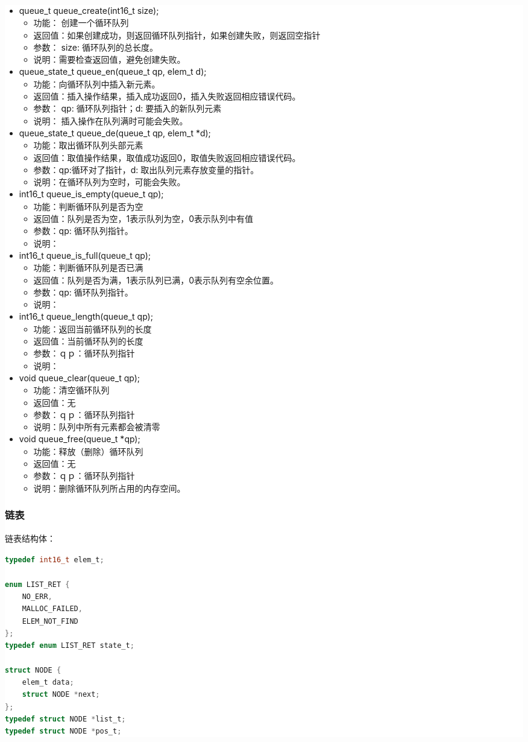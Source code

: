 - queue_t 			queue_create(int16_t size);  
  - 功能： 创建一个循环队列
  - 返回值：如果创建成功，则返回循环队列指针，如果创建失败，则返回空指针
  - 参数： size: 循环队列的总长度。
  - 说明：需要检查返回值，避免创建失败。
- queue_state_t    queue_en(queue_t qp, elem_t d);
  - 功能：向循环队列中插入新元素。
  - 返回值：插入操作结果，插入成功返回0，插入失败返回相应错误代码。
  - 参数： qp: 循环队列指针；d: 要插入的新队列元素
  - 说明： 插入操作在队列满时可能会失败。
- queue_state_t    queue_de(queue_t qp, elem_t *d);
  - 功能：取出循环队列头部元素
  - 返回值：取值操作结果，取值成功返回0，取值失败返回相应错误代码。
  - 参数：qp:循环对了指针，d: 取出队列元素存放变量的指针。
  - 说明：在循环队列为空时，可能会失败。
- int16_t          queue_is_empty(queue_t qp);
  - 功能：判断循环队列是否为空
  - 返回值：队列是否为空，1表示队列为空，0表示队列中有值
  - 参数：qp: 循环队列指针。
  - 说明：
- int16_t          queue_is_full(queue_t qp);
  - 功能：判断循环队列是否已满
  - 返回值：队列是否为满，1表示队列已满，0表示队列有空余位置。
  - 参数：qp: 循环队列指针。
  - 说明：
- int16_t          queue_length(queue_t qp);
  - 功能：返回当前循环队列的长度
  - 返回值：当前循环队列的长度
  - 参数：ｑｐ：循环队列指针
  - 说明：
- void             queue_clear(queue_t qp);
  - 功能：清空循环队列
  - 返回值：无
  - 参数：ｑｐ：循环队列指针
  - 说明：队列中所有元素都会被清零
- void             queue_free(queue_t *qp);
  - 功能：释放（删除）循环队列
  - 返回值：无
  - 参数：ｑｐ：循环队列指针
  - 说明：删除循环队列所占用的内存空间。

### 链表

链表结构体：

```c
typedef int16_t elem_t;

enum LIST_RET {
    NO_ERR,
    MALLOC_FAILED,
    ELEM_NOT_FIND
};
typedef enum LIST_RET state_t;

struct NODE {
    elem_t data;
    struct NODE *next;
};
typedef struct NODE *list_t;
typedef struct NODE *pos_t;
```
